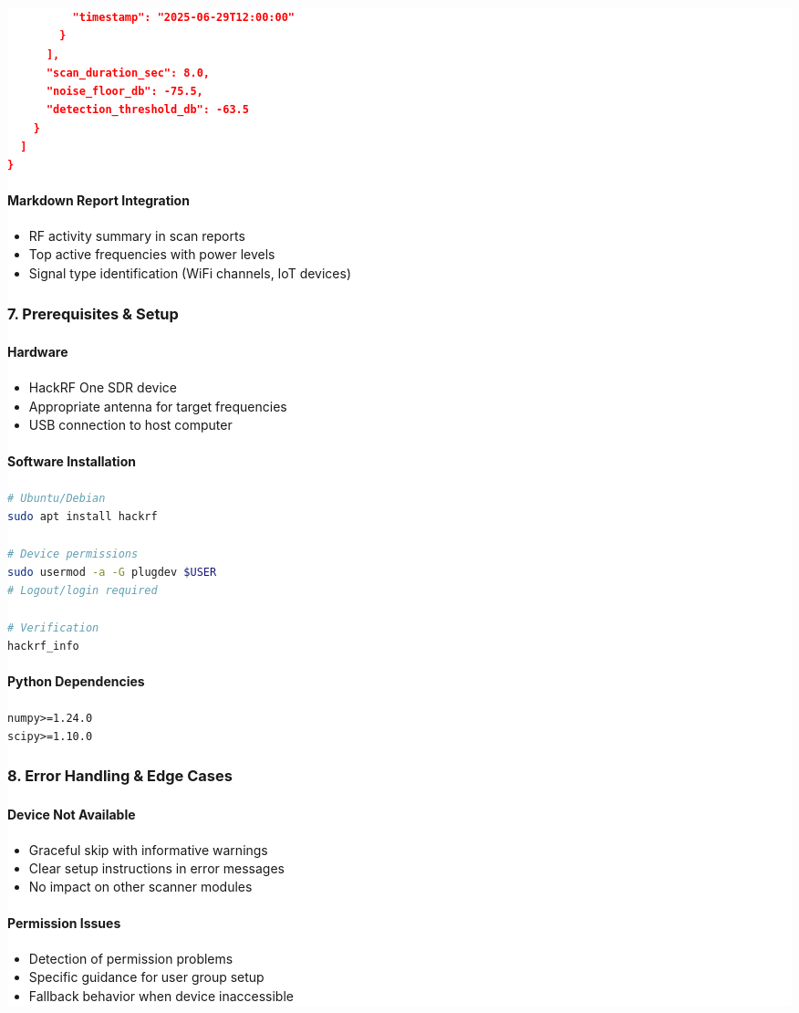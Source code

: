 ```json
          "timestamp": "2025-06-29T12:00:00"
        }
      ],
      "scan_duration_sec": 8.0,
      "noise_floor_db": -75.5,
      "detection_threshold_db": -63.5
    }
  ]
}
```

#### Markdown Report Integration
- RF activity summary in scan reports
- Top active frequencies with power levels
- Signal type identification (WiFi channels, IoT devices)

### 7. Prerequisites & Setup

#### Hardware
- HackRF One SDR device
- Appropriate antenna for target frequencies
- USB connection to host computer

#### Software Installation
```bash
# Ubuntu/Debian
sudo apt install hackrf

# Device permissions
sudo usermod -a -G plugdev $USER
# Logout/login required

# Verification
hackrf_info
```

#### Python Dependencies
```
numpy>=1.24.0
scipy>=1.10.0
```

### 8. Error Handling & Edge Cases

#### Device Not Available
- Graceful skip with informative warnings
- Clear setup instructions in error messages
- No impact on other scanner modules

#### Permission Issues
- Detection of permission problems
- Specific guidance for user group setup
- Fallback behavior when device inaccessible
